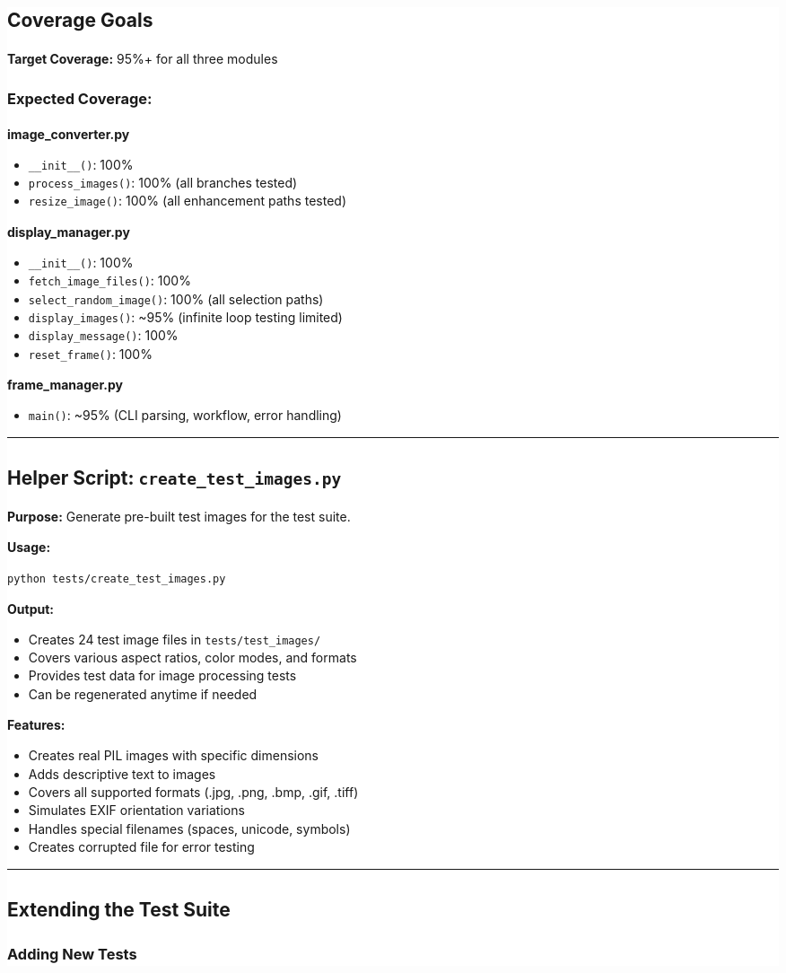 
## Coverage Goals

**Target Coverage:** 95%+ for all three modules

### Expected Coverage:

**image_converter.py**
- `__init__()`: 100%
- `process_images()`: 100% (all branches tested)
- `resize_image()`: 100% (all enhancement paths tested)

**display_manager.py**
- `__init__()`: 100%
- `fetch_image_files()`: 100%
- `select_random_image()`: 100% (all selection paths)
- `display_images()`: ~95% (infinite loop testing limited)
- `display_message()`: 100%
- `reset_frame()`: 100%

**frame_manager.py**
- `main()`: ~95% (CLI parsing, workflow, error handling)

---

## Helper Script: `create_test_images.py`

**Purpose:** Generate pre-built test images for the test suite.

**Usage:**
```bash
python tests/create_test_images.py
```

**Output:**
- Creates 24 test image files in `tests/test_images/`
- Covers various aspect ratios, color modes, and formats
- Provides test data for image processing tests
- Can be regenerated anytime if needed

**Features:**
- Creates real PIL images with specific dimensions
- Adds descriptive text to images
- Covers all supported formats (.jpg, .png, .bmp, .gif, .tiff)
- Simulates EXIF orientation variations
- Handles special filenames (spaces, unicode, symbols)
- Creates corrupted file for error testing

---

## Extending the Test Suite

### Adding New Tests
